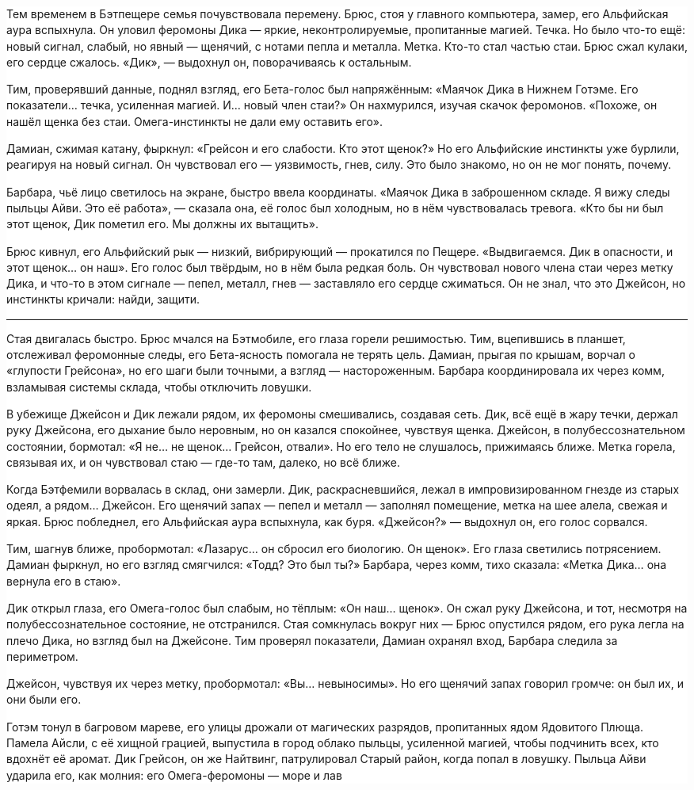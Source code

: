 
Тем временем в Бэтпещере семья почувствовала перемену. Брюс, стоя у главного компьютера, замер, его Альфийская аура вспыхнула. Он уловил феромоны Дика — яркие, неконтролируемые, пропитанные магией. Течка. Но было что-то ещё: новый сигнал, слабый, но явный — щенячий, с нотами пепла и металла. Метка. Кто-то стал частью стаи. Брюс сжал кулаки, его сердце сжалось. «Дик», — выдохнул он, поворачиваясь к остальным.

Тим, проверявший данные, поднял взгляд, его Бета-голос был напряжённым: «Маячок Дика в Нижнем Готэме. Его показатели… течка, усиленная магией. И… новый член стаи?» Он нахмурился, изучая скачок феромонов. «Похоже, он нашёл щенка без стаи. Омега-инстинкты не дали ему оставить его».

Дамиан, сжимая катану, фыркнул: «Грейсон и его слабости. Кто этот щенок?» Но его Альфийские инстинкты уже бурлили, реагируя на новый сигнал. Он чувствовал его — уязвимость, гнев, силу. Это было знакомо, но он не мог понять, почему.

Барбара, чьё лицо светилось на экране, быстро ввела координаты. «Маячок Дика в заброшенном складе. Я вижу следы пыльцы Айви. Это её работа», — сказала она, её голос был холодным, но в нём чувствовалась тревога. «Кто бы ни был этот щенок, Дик пометил его. Мы должны их вытащить».

Брюс кивнул, его Альфийский рык — низкий, вибрирующий — прокатился по Пещере. «Выдвигаемся. Дик в опасности, и этот щенок… он наш». Его голос был твёрдым, но в нём была редкая боль. Он чувствовал нового члена стаи через метку Дика, и что-то в этом сигнале — пепел, металл, гнев — заставляло его сердце сжиматься. Он не знал, что это Джейсон, но инстинкты кричали: найди, защити.

---

Стая двигалась быстро. Брюс мчался на Бэтмобиле, его глаза горели решимостью. Тим, вцепившись в планшет, отслеживал феромонные следы, его Бета-ясность помогала не терять цель. Дамиан, прыгая по крышам, ворчал о «глупости Грейсона», но его шаги были точными, а взгляд — настороженным. Барбара координировала их через комм, взламывая системы склада, чтобы отключить ловушки.

В убежище Джейсон и Дик лежали рядом, их феромоны смешивались, создавая сеть. Дик, всё ещё в жару течки, держал руку Джейсона, его дыхание было неровным, но он казался спокойнее, чувствуя щенка. Джейсон, в полубессознательном состоянии, бормотал: «Я не… не щенок… Грейсон, отвали». Но его тело не слушалось, прижимаясь ближе. Метка горела, связывая их, и он чувствовал стаю — где-то там, далеко, но всё ближе.

Когда Бэтфемили ворвалась в склад, они замерли. Дик, раскрасневшийся, лежал в импровизированном гнезде из старых одеял, а рядом… Джейсон. Его щенячий запах — пепел и металл — заполнял помещение, метка на шее алела, свежая и яркая. Брюс побледнел, его Альфийская аура вспыхнула, как буря. «Джейсон?» — выдохнул он, его голос сорвался.

Тим, шагнув ближе, пробормотал: «Лазарус… он сбросил его биологию. Он щенок». Его глаза светились потрясением. Дамиан фыркнул, но его взгляд смягчился: «Тодд? Это был ты?» Барбара, через комм, тихо сказала: «Метка Дика… она вернула его в стаю».

Дик открыл глаза, его Омега-голос был слабым, но тёплым: «Он наш… щенок». Он сжал руку Джейсона, и тот, несмотря на полубессознательное состояние, не отстранился. Стая сомкнулась вокруг них — Брюс опустился рядом, его рука легла на плечо Дика, но взгляд был на Джейсоне. Тим проверял показатели, Дамиан охранял вход, Барбара следила за периметром.

Джейсон, чувствуя их через метку, пробормотал: «Вы… невыносимы». Но его щенячий запах говорил громче: он был их, и они были его.

Готэм тонул в багровом мареве, его улицы дрожали от магических разрядов, пропитанных ядом Ядовитого Плюща. Памела Айсли, с её хищной грацией, выпустила в город облако пыльцы, усиленной магией, чтобы подчинить всех, кто вдохнёт её аромат. Дик Грейсон, он же Найтвинг, патрулировал Старый район, когда попал в ловушку. Пыльца Айви ударила его, как молния: его Омега-феромоны — море и лав
